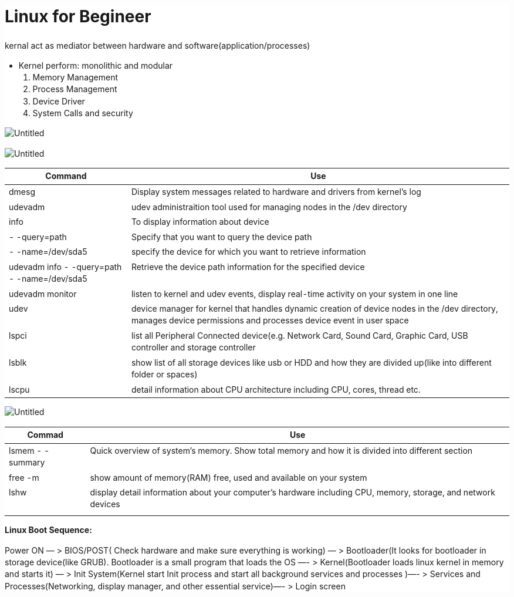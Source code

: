 # Linux for Begineer

kernal act as mediator between hardware and software(application/processes)

- Kernel perform: monolithic and modular
    1. Memory Management
    2. Process Management
    3. Device Driver
    4. System Calls and security
    

![Untitled](rhcsa-prep/rhcsa-prep/basic-linux/rhcsa_images/1.png)

![Untitled](rhcsa-prep/rhcsa-prep/basic-linux/rhcsa_images/2.png)

| Command | Use |
| --- | --- |
| dmesg | Display system messages related to hardware and drivers from kernel’s log |
| udevadm | udev administraition tool used for managing nodes in the /dev directory |
| info | To display information about device |
| - -query=path | Specify that you want to query the device path |
| - -name=/dev/sda5 | specify the device for which you want to retrieve information |
| udevadm info - -query=path - -name=/dev/sda5 | Retrieve the device path information for the specified device |
| udevadm monitor | listen to kernel and udev events, display real-time activity on your system in one line |
| udev | device manager for kernel that handles dynamic creation of device nodes in the /dev directory, manages device permissions and processes device event in user space |
| lspci | list all Peripheral Connected device(e.g. Network Card, Sound Card, Graphic Card, USB controller and storage controller |
| lsblk  | show list of all storage devices like usb or HDD and how they are divided up(like into different folder or spaces) |
| lscpu | detail information about CPU architecture including CPU, cores, thread etc. |

![Untitled](rhcsa-prep/rhcsa-prep/basic-linux/rhcsa_images/3.png)

| Commad | Use |
| --- | --- |
| lsmem - -summary | Quick overview of system’s memory. Show total memory and how it is divided into different section |
| free -m | show amount of memory(RAM) free, used and available on your system |
| lshw | display detail information about your computer’s hardware including CPU, memory, storage, and network devices |
|  |  |

**Linux Boot Sequence:**

Power ON — > BIOS/POST( Check hardware and make sure everything is working) — > Bootloader(It looks for bootloader in storage device(like GRUB). Bootloader is a small program that loads the OS —- > Kernel(Bootloader loads linux kernel in memory and starts it) — > Init System(Kernel start Init process and start all background services and processes )—- > Services and Processes(Networking, display manager, and other essential service)—- > Login screen
